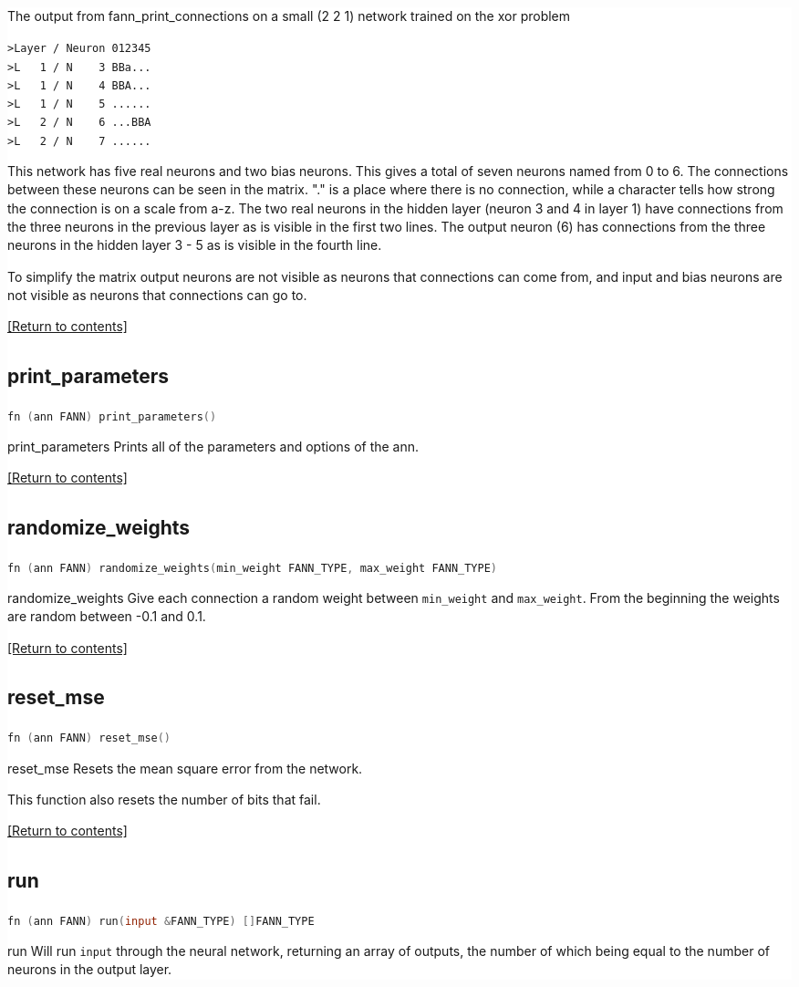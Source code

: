 The output from fann_print_connections on a small (2 2 1) network trained on the xor problem
```
>Layer / Neuron 012345
>L   1 / N    3 BBa...
>L   1 / N    4 BBA...
>L   1 / N    5 ......
>L   2 / N    6 ...BBA
>L   2 / N    7 ......
 ```

This network has five real neurons and two bias neurons. This gives a total of seven neurons named from 0 to 6. The connections between these neurons can be seen in the matrix. "." is a place where there is no connection, while a character tells how strong the connection is on a scale from a-z. The two real neurons in the hidden layer (neuron 3 and 4 in layer 1) have connections from the three neurons in the previous layer as is visible in the first two lines. The output neuron (6) has connections from the three neurons in the hidden layer 3 - 5 as is visible in the fourth line.

To simplify the matrix output neurons are not visible as neurons that connections can come from, and input and bias neurons are not visible as neurons that connections can go to.



[[Return to contents]](#Contents)

## print_parameters
```v
fn (ann FANN) print_parameters()
```
print_parameters Prints all of the parameters and options of the ann.

[[Return to contents]](#Contents)

## randomize_weights
```v
fn (ann FANN) randomize_weights(min_weight FANN_TYPE, max_weight FANN_TYPE)
```
randomize_weights Give each connection a random weight between `min_weight` and `max_weight`. From the beginning the weights are random between -0.1 and 0.1.

[[Return to contents]](#Contents)

## reset_mse
```v
fn (ann FANN) reset_mse()
```


reset_mse Resets the mean square error from the network.

This function also resets the number of bits that fail.



[[Return to contents]](#Contents)

## run
```v
fn (ann FANN) run(input &FANN_TYPE) []FANN_TYPE
```
run Will run `input` through the neural network, returning an array of outputs, the number of which being equal to the number of neurons in the output layer.
